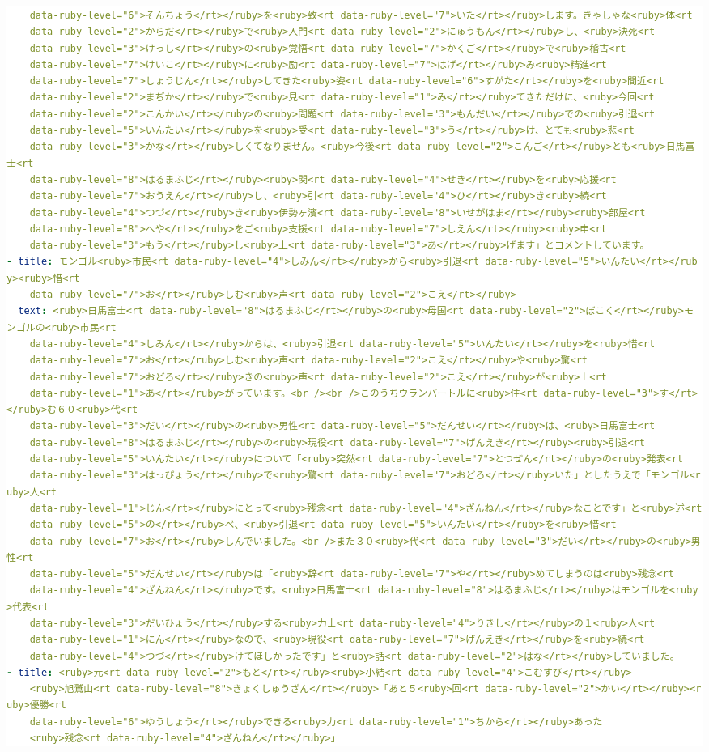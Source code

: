 ```yaml
    data-ruby-level="6">そんちょう</rt></ruby>を<ruby>致<rt data-ruby-level="7">いた</rt></ruby>します。きゃしゃな<ruby>体<rt
    data-ruby-level="2">からだ</rt></ruby>で<ruby>入門<rt data-ruby-level="2">にゅうもん</rt></ruby>し、<ruby>決死<rt
    data-ruby-level="3">けっし</rt></ruby>の<ruby>覚悟<rt data-ruby-level="7">かくご</rt></ruby>で<ruby>稽古<rt
    data-ruby-level="7">けいこ</rt></ruby>に<ruby>励<rt data-ruby-level="7">はげ</rt></ruby>み<ruby>精進<rt
    data-ruby-level="7">しょうじん</rt></ruby>してきた<ruby>姿<rt data-ruby-level="6">すがた</rt></ruby>を<ruby>間近<rt
    data-ruby-level="2">まぢか</rt></ruby>で<ruby>見<rt data-ruby-level="1">み</rt></ruby>てきただけに、<ruby>今回<rt
    data-ruby-level="2">こんかい</rt></ruby>の<ruby>問題<rt data-ruby-level="3">もんだい</rt></ruby>での<ruby>引退<rt
    data-ruby-level="5">いんたい</rt></ruby>を<ruby>受<rt data-ruby-level="3">う</rt></ruby>け、とても<ruby>悲<rt
    data-ruby-level="3">かな</rt></ruby>しくてなりません。<ruby>今後<rt data-ruby-level="2">こんご</rt></ruby>とも<ruby>日馬富士<rt
    data-ruby-level="8">はるまふじ</rt></ruby><ruby>関<rt data-ruby-level="4">せき</rt></ruby>を<ruby>応援<rt
    data-ruby-level="7">おうえん</rt></ruby>し、<ruby>引<rt data-ruby-level="4">ひ</rt></ruby>き<ruby>続<rt
    data-ruby-level="4">つづ</rt></ruby>き<ruby>伊勢ヶ濱<rt data-ruby-level="8">いせがはま</rt></ruby><ruby>部屋<rt
    data-ruby-level="8">へや</rt></ruby>をご<ruby>支援<rt data-ruby-level="7">しえん</rt></ruby><ruby>申<rt
    data-ruby-level="3">もう</rt></ruby>し<ruby>上<rt data-ruby-level="3">あ</rt></ruby>げます」とコメントしています。
- title: モンゴル<ruby>市民<rt data-ruby-level="4">しみん</rt></ruby>から<ruby>引退<rt data-ruby-level="5">いんたい</rt></ruby><ruby>惜<rt
    data-ruby-level="7">お</rt></ruby>しむ<ruby>声<rt data-ruby-level="2">こえ</rt></ruby>
  text: <ruby>日馬富士<rt data-ruby-level="8">はるまふじ</rt></ruby>の<ruby>母国<rt data-ruby-level="2">ぼこく</rt></ruby>モンゴルの<ruby>市民<rt
    data-ruby-level="4">しみん</rt></ruby>からは、<ruby>引退<rt data-ruby-level="5">いんたい</rt></ruby>を<ruby>惜<rt
    data-ruby-level="7">お</rt></ruby>しむ<ruby>声<rt data-ruby-level="2">こえ</rt></ruby>や<ruby>驚<rt
    data-ruby-level="7">おどろ</rt></ruby>きの<ruby>声<rt data-ruby-level="2">こえ</rt></ruby>が<ruby>上<rt
    data-ruby-level="1">あ</rt></ruby>がっています。<br /><br />このうちウランバートルに<ruby>住<rt data-ruby-level="3">す</rt></ruby>む６０<ruby>代<rt
    data-ruby-level="3">だい</rt></ruby>の<ruby>男性<rt data-ruby-level="5">だんせい</rt></ruby>は、<ruby>日馬富士<rt
    data-ruby-level="8">はるまふじ</rt></ruby>の<ruby>現役<rt data-ruby-level="7">げんえき</rt></ruby><ruby>引退<rt
    data-ruby-level="5">いんたい</rt></ruby>について「<ruby>突然<rt data-ruby-level="7">とつぜん</rt></ruby>の<ruby>発表<rt
    data-ruby-level="3">はっぴょう</rt></ruby>で<ruby>驚<rt data-ruby-level="7">おどろ</rt></ruby>いた」としたうえで「モンゴル<ruby>人<rt
    data-ruby-level="1">じん</rt></ruby>にとって<ruby>残念<rt data-ruby-level="4">ざんねん</rt></ruby>なことです」と<ruby>述<rt
    data-ruby-level="5">の</rt></ruby>べ、<ruby>引退<rt data-ruby-level="5">いんたい</rt></ruby>を<ruby>惜<rt
    data-ruby-level="7">お</rt></ruby>しんでいました。<br />また３０<ruby>代<rt data-ruby-level="3">だい</rt></ruby>の<ruby>男性<rt
    data-ruby-level="5">だんせい</rt></ruby>は「<ruby>辞<rt data-ruby-level="7">や</rt></ruby>めてしまうのは<ruby>残念<rt
    data-ruby-level="4">ざんねん</rt></ruby>です。<ruby>日馬富士<rt data-ruby-level="8">はるまふじ</rt></ruby>はモンゴルを<ruby>代表<rt
    data-ruby-level="3">だいひょう</rt></ruby>する<ruby>力士<rt data-ruby-level="4">りきし</rt></ruby>の１<ruby>人<rt
    data-ruby-level="1">にん</rt></ruby>なので、<ruby>現役<rt data-ruby-level="7">げんえき</rt></ruby>を<ruby>続<rt
    data-ruby-level="4">つづ</rt></ruby>けてほしかったです」と<ruby>話<rt data-ruby-level="2">はな</rt></ruby>していました。
- title: <ruby>元<rt data-ruby-level="2">もと</rt></ruby><ruby>小結<rt data-ruby-level="4">こむすび</rt></ruby>
    <ruby>旭鷲山<rt data-ruby-level="8">きょくしゅうざん</rt></ruby>「あと５<ruby>回<rt data-ruby-level="2">かい</rt></ruby><ruby>優勝<rt
    data-ruby-level="6">ゆうしょう</rt></ruby>できる<ruby>力<rt data-ruby-level="1">ちから</rt></ruby>あった
    <ruby>残念<rt data-ruby-level="4">ざんねん</rt></ruby>」
```